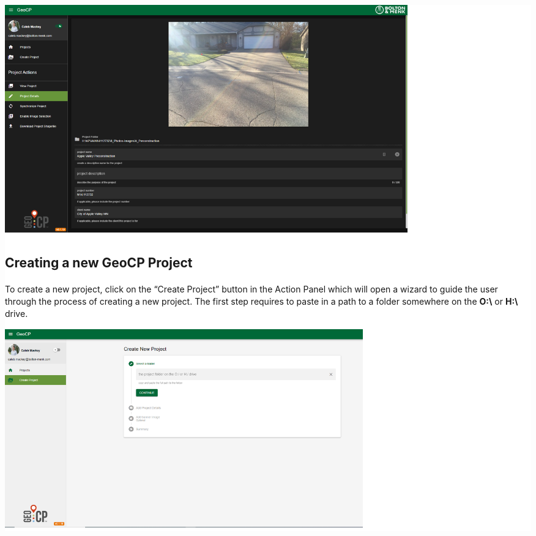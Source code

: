<img src="./images/media/image29.png"
style="width:6.85048in;height:3.87681in"
alt="Graphical user interface Description automatically generated" />

## Creating a new GeoCP Project

To create a new project, click on the “Create Project” button in the
Action Panel which will open a wizard to guide the user through the
process of creating a new project. The first step requires to paste in a
path to a folder somewhere on the **O:\\** or **H:\\** drive.

<img src="./images/media/image30.png"
style="width:6.09661in;height:3.387in"
alt="Graphical user interface, text, application Description automatically generated" />
